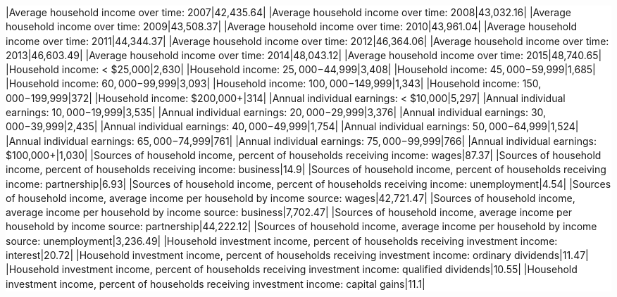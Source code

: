|Average household income over time: 2007|42,435.64|
|Average household income over time: 2008|43,032.16|
|Average household income over time: 2009|43,508.37|
|Average household income over time: 2010|43,961.04|
|Average household income over time: 2011|44,344.37|
|Average household income over time: 2012|46,364.06|
|Average household income over time: 2013|46,603.49|
|Average household income over time: 2014|48,043.12|
|Average household income over time: 2015|48,740.65|
|Household income: < $25,000|2,630|
|Household income: $25,000-$44,999|3,408|
|Household income: $45,000-$59,999|1,685|
|Household income: $60,000-$99,999|3,093|
|Household income: $100,000-$149,999|1,343|
|Household income: $150,000-$199,999|372|
|Household income: $200,000+|314|
|Annual individual earnings: < $10,000|5,297|
|Annual individual earnings: $10,000-$19,999|3,535|
|Annual individual earnings: $20,000-$29,999|3,376|
|Annual individual earnings: $30,000-$39,999|2,435|
|Annual individual earnings: $40,000-$49,999|1,754|
|Annual individual earnings: $50,000-$64,999|1,524|
|Annual individual earnings: $65,000-$74,999|761|
|Annual individual earnings: $75,000-$99,999|766|
|Annual individual earnings: $100,000+|1,030|
|Sources of household income, percent of households receiving income: wages|87.37|
|Sources of household income, percent of households receiving income: business|14.9|
|Sources of household income, percent of households receiving income: partnership|6.93|
|Sources of household income, percent of households receiving income: unemployment|4.54|
|Sources of household income, average income per household by income source: wages|42,721.47|
|Sources of household income, average income per household by income source: business|7,702.47|
|Sources of household income, average income per household by income source: partnership|44,222.12|
|Sources of household income, average income per household by income source: unemployment|3,236.49|
|Household investment income, percent of households receiving investment income: interest|20.72|
|Household investment income, percent of households receiving investment income: ordinary dividends|11.47|
|Household investment income, percent of households receiving investment income: qualified dividends|10.55|
|Household investment income, percent of households receiving investment income: capital gains|11.1|